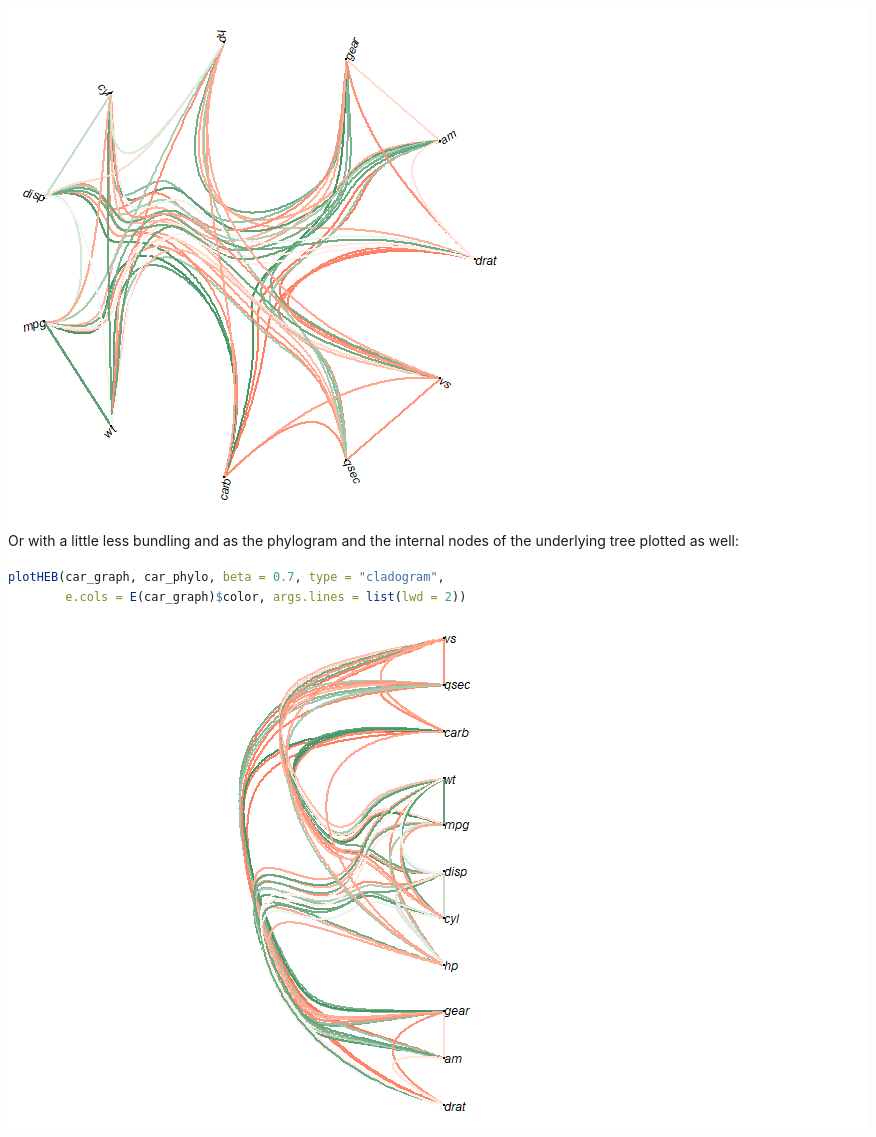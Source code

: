 ![plot of chunk bundling](/images/hierachical-edge-bundles.en/bundling-1.png)

Or with a little less bundling and as the phylogram and the internal nodes of the underlying tree plotted as well:


```r
plotHEB(car_graph, car_phylo, beta = 0.7, type = "cladogram",
        e.cols = E(car_graph)$color, args.lines = list(lwd = 2))
```

![plot of chunk alt_bundle](/images/hierachical-edge-bundles.en/alt_bundle-1.png)
